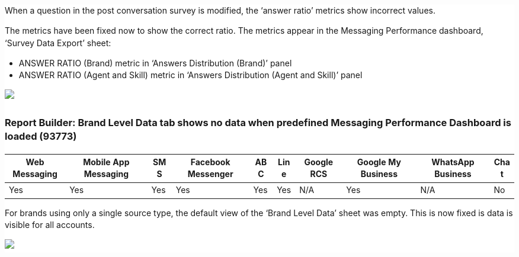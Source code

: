 When a question in the post conversation survey is modified, the ‘answer ratio’ metrics show incorrect values.

The metrics have been fixed now to show the correct ratio. The metrics appear in the Messaging Performance dashboard, ‘Survey Data Export’ sheet:

* ANSWER RATIO (Brand) metric in ‘Answers Distribution (Brand)’ panel
* ANSWER RATIO (Agent and Skill) metric in ‘Answers Distribution (Agent and Skill)’ panel

![](//ce-sr.s3.eu-west-1.amazonaws.com/knowledge/img/week-of-january-20th-2.png)

### Report Builder: Brand Level Data tab shows no data when predefined Messaging Performance Dashboard is loaded (93773)

<div class="tablecontainer">
<table class="releasenotes">
<thead>
<tr class="categoryrow">
<th>Web Messaging</th>
<th>Mobile App Messaging</th>
<th>SMS</th>
<th>Facebook Messenger</th>
<th>ABC</th>
<th>Line</th>
<th>Google RCS</th>
<th>Google My Business</th>
<th>WhatsApp Business</th>
<th>Chat</th>
</tr>
</thead>
<tbody>
<tr>
<td>Yes</td>
<td>Yes</td>
<td>Yes</td>
<td>Yes</td>
<td>Yes</td>
<td>Yes</td>
<td>N/A</td>
<td>Yes</td>
<td>N/A</td>
<td>No</td>
</tr>
</tbody>
</table>
</div>

For brands using only a single source type, the default view of the ‘Brand Level Data’ sheet was empty. This is now fixed is data is visible for all accounts.

![](//ce-sr.s3.eu-west-1.amazonaws.com/knowledge/img/week-of-january-20th-3b.png)
